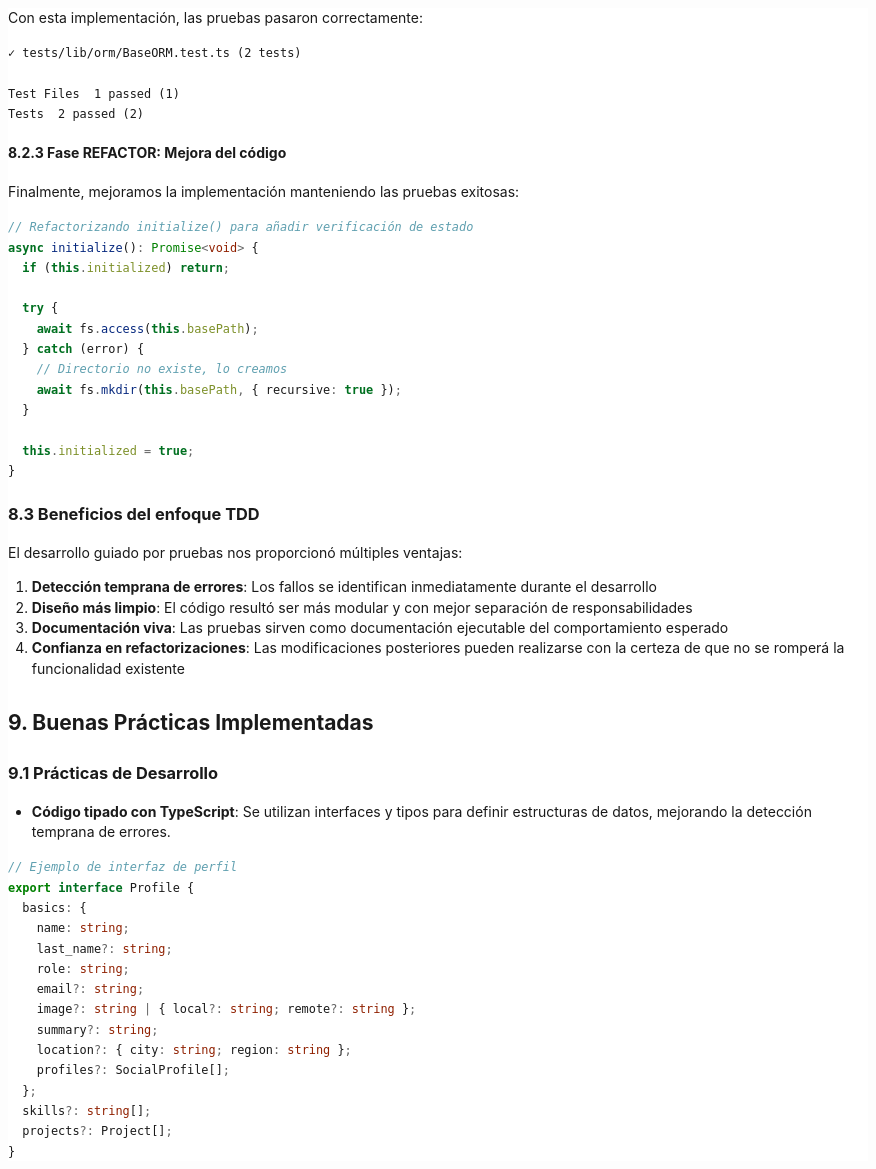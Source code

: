 Con esta implementación, las pruebas pasaron correctamente:

```
✓ tests/lib/orm/BaseORM.test.ts (2 tests) 

Test Files  1 passed (1)
Tests  2 passed (2)
```

#### 8.2.3 Fase REFACTOR: Mejora del código

Finalmente, mejoramos la implementación manteniendo las pruebas exitosas:

```typescript
// Refactorizando initialize() para añadir verificación de estado
async initialize(): Promise<void> {
  if (this.initialized) return;
  
  try {
    await fs.access(this.basePath);
  } catch (error) {
    // Directorio no existe, lo creamos
    await fs.mkdir(this.basePath, { recursive: true });
  }
  
  this.initialized = true;
}
```

### 8.3 Beneficios del enfoque TDD

El desarrollo guiado por pruebas nos proporcionó múltiples ventajas:

1. **Detección temprana de errores**: Los fallos se identifican inmediatamente durante el desarrollo
2. **Diseño más limpio**: El código resultó ser más modular y con mejor separación de responsabilidades
3. **Documentación viva**: Las pruebas sirven como documentación ejecutable del comportamiento esperado
4. **Confianza en refactorizaciones**: Las modificaciones posteriores pueden realizarse con la certeza de que no se romperá la funcionalidad existente

## 9. Buenas Prácticas Implementadas

### 9.1 Prácticas de Desarrollo

- **Código tipado con TypeScript**: Se utilizan interfaces y tipos para definir estructuras de datos, mejorando la detección temprana de errores.

```typescript
// Ejemplo de interfaz de perfil
export interface Profile {
  basics: {
    name: string;
    last_name?: string;
    role: string;
    email?: string;
    image?: string | { local?: string; remote?: string };
    summary?: string;
    location?: { city: string; region: string };
    profiles?: SocialProfile[];
  };
  skills?: string[];
  projects?: Project[];
}
```

